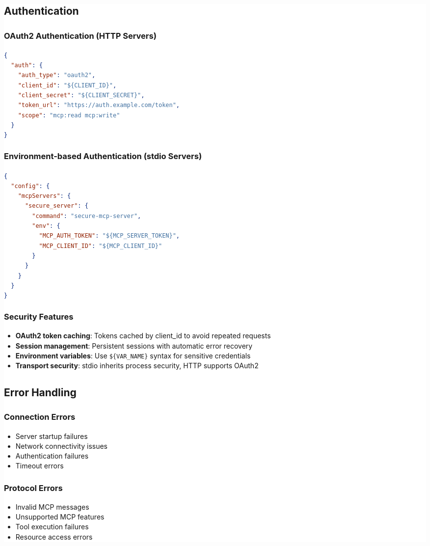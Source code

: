 ## Authentication

### OAuth2 Authentication (HTTP Servers)
```json
{
  "auth": {
    "auth_type": "oauth2",
    "client_id": "${CLIENT_ID}",
    "client_secret": "${CLIENT_SECRET}",
    "token_url": "https://auth.example.com/token",
    "scope": "mcp:read mcp:write"
  }
}
```

### Environment-based Authentication (stdio Servers)
```json
{
  "config": {
    "mcpServers": {
      "secure_server": {
        "command": "secure-mcp-server",
        "env": {
          "MCP_AUTH_TOKEN": "${MCP_SERVER_TOKEN}",
          "MCP_CLIENT_ID": "${MCP_CLIENT_ID}"
        }
      }
    }
  }
}
```

### Security Features
- **OAuth2 token caching**: Tokens cached by client_id to avoid repeated requests
- **Session management**: Persistent sessions with automatic error recovery
- **Environment variables**: Use `${VAR_NAME}` syntax for sensitive credentials
- **Transport security**: stdio inherits process security, HTTP supports OAuth2

## Error Handling

### Connection Errors
- Server startup failures
- Network connectivity issues
- Authentication failures
- Timeout errors

### Protocol Errors
- Invalid MCP messages
- Unsupported MCP features
- Tool execution failures
- Resource access errors
